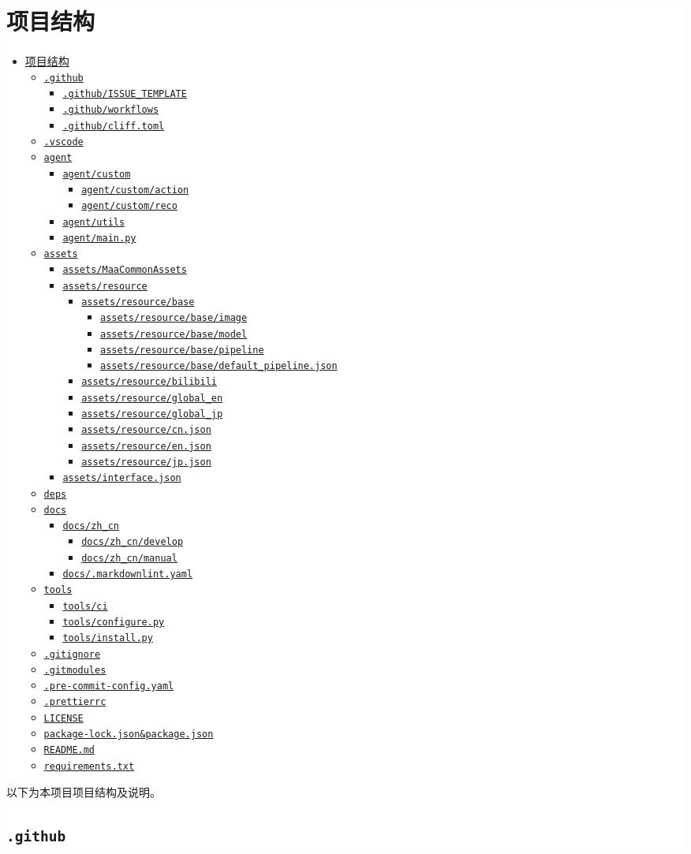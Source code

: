 # 项目结构

- [项目结构](#项目结构)
  - [`.github`](#github)
    - [`.github/ISSUE_TEMPLATE`](#githubissue_template)
    - [`.github/workflows`](#githubworkflows)
    - [`.github/cliff.toml`](#githubclifftoml)
  - [`.vscode`](#vscode)
  - [`agent`](#agent)
    - [`agent/custom`](#agentcustom)
      - [`agent/custom/action`](#agentcustomaction)
      - [`agent/custom/reco`](#agentcustomreco)
    - [`agent/utils`](#agentutils)
    - [`agent/main.py`](#agentmainpy)
  - [`assets`](#assets)
    - [`assets/MaaCommonAssets`](#assetsmaacommonassets)
    - [`assets/resource`](#assetsresource)
      - [`assets/resource/base`](#assetsresourcebase)
        - [`assets/resource/base/image`](#assetsresourcebaseimage)
        - [`assets/resource/base/model`](#assetsresourcebasemodel)
        - [`assets/resource/base/pipeline`](#assetsresourcebasepipeline)
        - [`assets/resource/base/default_pipeline.json`](#assetsresourcebasedefault_pipelinejson)
      - [`assets/resource/bilibili`](#assetsresourcebilibili)
      - [`assets/resource/global_en`](#assetsresourceglobal_en)
      - [`assets/resource/global_jp`](#assetsresourceglobal_jp)
      - [`assets/resource/cn.json`](#assetsresourcecnjson)
      - [`assets/resource/en.json`](#assetsresourceenjson)
      - [`assets/resource/jp.json`](#assetsresourcejpjson)
    - [`assets/interface.json`](#assetsinterfacejson)
  - [`deps`](#deps)
  - [`docs`](#docs)
    - [`docs/zh_cn`](#docszh_cn)
      - [`docs/zh_cn/develop`](#docszh_cndevelop)
      - [`docs/zh_cn/manual`](#docszh_cnmanual)
    - [`docs/.markdownlint.yaml`](#docsmarkdownlintyaml)
  - [`tools`](#tools)
    - [`tools/ci`](#toolsci)
    - [`tools/configure.py`](#toolsconfigurepy)
    - [`tools/install.py`](#toolsinstallpy)
  - [`.gitignore`](#gitignore)
  - [`.gitmodules`](#gitmodules)
  - [`.pre-commit-config.yaml`](#pre-commit-configyaml)
  - [`.prettierrc`](#prettierrc)
  - [`LICENSE`](#license)
  - [`package-lock.json&package.json`](#package-lockjsonpackagejson)
  - [`README.md`](#readmemd)
  - [`requirements.txt`](#requirementstxt)

以下为本项目项目结构及说明。

## `.github`
